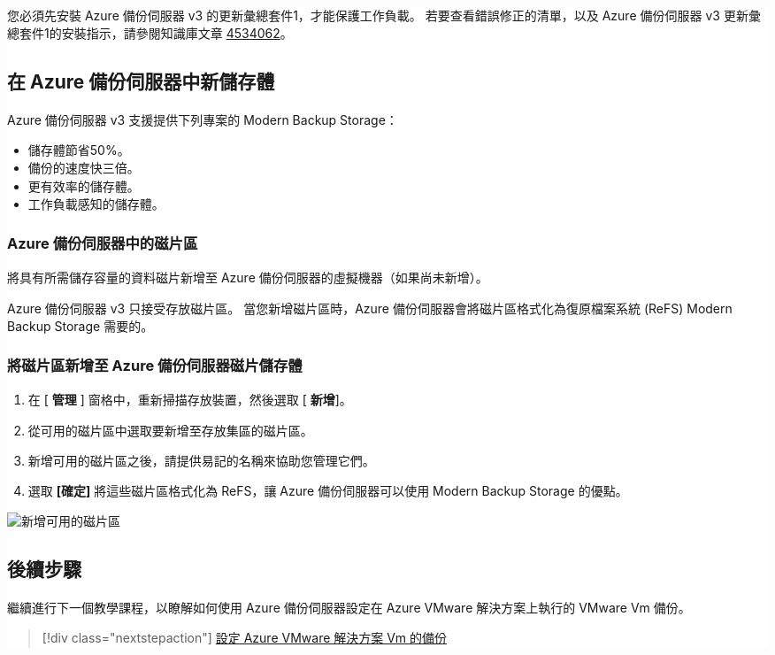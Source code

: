 您必須先安裝 Azure 備份伺服器 v3 的更新彙總套件1，才能保護工作負載。 若要查看錯誤修正的清單，以及 Azure 備份伺服器 v3 更新彙總套件1的安裝指示，請參閱知識庫文章 [4534062](https://support.microsoft.com/en-us/help/4534062/)。

## <a name="add-storage-to-azure-backup-server"></a>在 Azure 備份伺服器中新儲存體

Azure 備份伺服器 v3 支援提供下列專案的 Modern Backup Storage：

-  儲存體節省50%。
-  備份的速度快三倍。
-  更有效率的儲存體。
-  工作負載感知的儲存體。

### <a name="volumes-in-azure-backup-server"></a>Azure 備份伺服器中的磁片區

將具有所需儲存容量的資料磁片新增至 Azure 備份伺服器的虛擬機器（如果尚未新增）。

Azure 備份伺服器 v3 只接受存放磁片區。 當您新增磁片區時，Azure 備份伺服器會將磁片區格式化為復原檔案系統 (ReFS) Modern Backup Storage 需要的。

### <a name="add-volumes-to-azure-backup-server-disk-storage"></a>將磁片區新增至 Azure 備份伺服器磁片儲存體

1. 在 [ **管理** ] 窗格中，重新掃描存放裝置，然後選取 [ **新增**]。 

1. 從可用的磁片區中選取要新增至存放集區的磁片區。 

1. 新增可用的磁片區之後，請提供易記的名稱來協助您管理它們。 

1. 選取 **[確定]** 將這些磁片區格式化為 ReFS，讓 Azure 備份伺服器可以使用 Modern Backup Storage 的優點。

![新增可用的磁片區](../backup/media/backup-mabs-add-storage/mabs-add-storage-7.png)

## <a name="next-steps"></a>後續步驟

繼續進行下一個教學課程，以瞭解如何使用 Azure 備份伺服器設定在 Azure VMware 解決方案上執行的 VMware Vm 備份。

> [!div class="nextstepaction"]
> [設定 Azure VMware 解決方案 Vm 的備份](backup-avs-vms-with-mabs.md)

